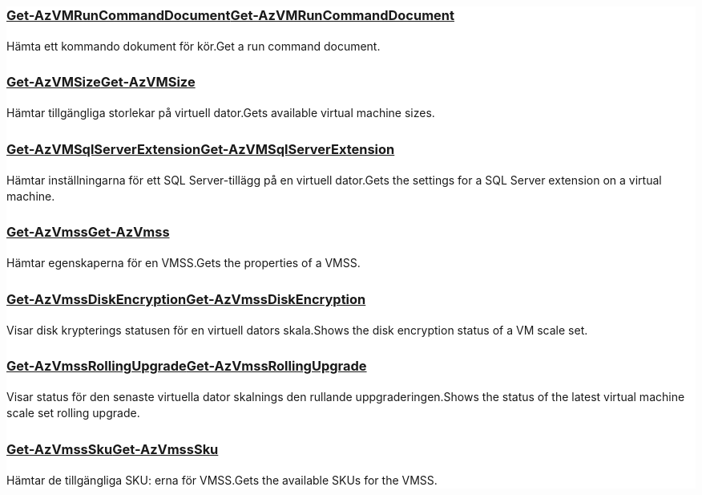 ### [<span data-ttu-id="909f5-215">Get-AzVMRunCommandDocument</span><span class="sxs-lookup"><span data-stu-id="909f5-215">Get-AzVMRunCommandDocument</span></span>](Get-AzVMRunCommandDocument.md)
<span data-ttu-id="909f5-216">Hämta ett kommando dokument för kör.</span><span class="sxs-lookup"><span data-stu-id="909f5-216">Get a run command document.</span></span>

### [<span data-ttu-id="909f5-217">Get-AzVMSize</span><span class="sxs-lookup"><span data-stu-id="909f5-217">Get-AzVMSize</span></span>](Get-AzVMSize.md)
<span data-ttu-id="909f5-218">Hämtar tillgängliga storlekar på virtuell dator.</span><span class="sxs-lookup"><span data-stu-id="909f5-218">Gets available virtual machine sizes.</span></span>

### [<span data-ttu-id="909f5-219">Get-AzVMSqlServerExtension</span><span class="sxs-lookup"><span data-stu-id="909f5-219">Get-AzVMSqlServerExtension</span></span>](Get-AzVMSqlServerExtension.md)
<span data-ttu-id="909f5-220">Hämtar inställningarna för ett SQL Server-tillägg på en virtuell dator.</span><span class="sxs-lookup"><span data-stu-id="909f5-220">Gets the settings for a SQL Server extension on a virtual machine.</span></span>

### [<span data-ttu-id="909f5-221">Get-AzVmss</span><span class="sxs-lookup"><span data-stu-id="909f5-221">Get-AzVmss</span></span>](Get-AzVmss.md)
<span data-ttu-id="909f5-222">Hämtar egenskaperna för en VMSS.</span><span class="sxs-lookup"><span data-stu-id="909f5-222">Gets the properties of a VMSS.</span></span>

### [<span data-ttu-id="909f5-223">Get-AzVmssDiskEncryption</span><span class="sxs-lookup"><span data-stu-id="909f5-223">Get-AzVmssDiskEncryption</span></span>](Get-AzVmssDiskEncryption.md)
<span data-ttu-id="909f5-224">Visar disk krypterings statusen för en virtuell dators skala.</span><span class="sxs-lookup"><span data-stu-id="909f5-224">Shows the disk encryption status of a VM scale set.</span></span>

### [<span data-ttu-id="909f5-225">Get-AzVmssRollingUpgrade</span><span class="sxs-lookup"><span data-stu-id="909f5-225">Get-AzVmssRollingUpgrade</span></span>](Get-AzVmssRollingUpgrade.md)
<span data-ttu-id="909f5-226">Visar status för den senaste virtuella dator skalnings den rullande uppgraderingen.</span><span class="sxs-lookup"><span data-stu-id="909f5-226">Shows the status of the latest virtual machine scale set rolling upgrade.</span></span>

### [<span data-ttu-id="909f5-227">Get-AzVmssSku</span><span class="sxs-lookup"><span data-stu-id="909f5-227">Get-AzVmssSku</span></span>](Get-AzVmssSku.md)
<span data-ttu-id="909f5-228">Hämtar de tillgängliga SKU: erna för VMSS.</span><span class="sxs-lookup"><span data-stu-id="909f5-228">Gets the available SKUs for the VMSS.</span></span>
